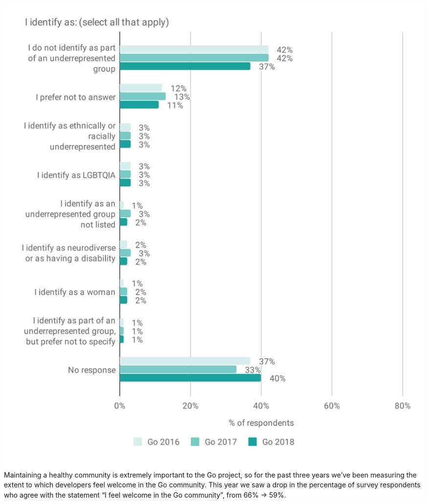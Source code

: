 ![img](Go2018SurveyResults_img/fig28.svg)

Maintaining a healthy community is extremely important to the Go project, so for the past three years we’ve been measuring the extent to which developers feel welcome in the Go community. This year we saw a drop in the percentage of survey respondents who agree with the statement “I feel welcome in the Go community”, from 66% → 59%.
